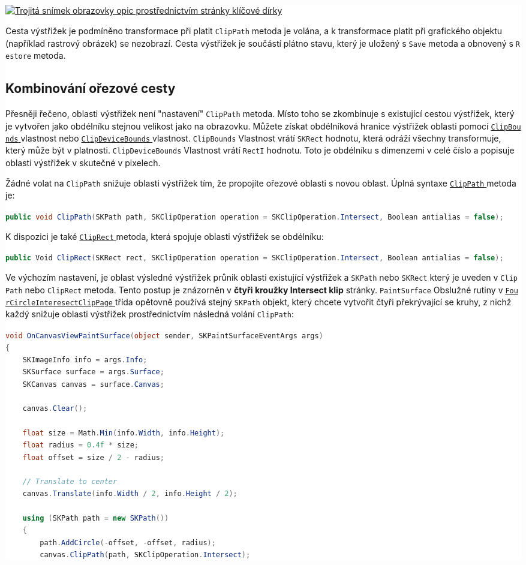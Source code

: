 [![](clipping-images/monkeythroughkeyhole-small.png "Trojitá snímek obrazovky opic prostřednictvím stránky klíčové dírky")](clipping-images/monkeythroughkeyhole-large.png#lightbox "Trojitá snímek obrazovky opic prostřednictvím klíčové dírky stránky")

Cesta výstřižek je podmíněno transformace při platit `ClipPath` metoda je volána, a k transformace platit při grafického objektu (například rastrový obrázek) se nezobrazí. Cesta výstřižek je součástí plátno stavu, který je uložený s `Save` metoda a obnovený s `Restore` metoda.

## <a name="combining-clipping-paths"></a>Kombinování ořezové cesty

Přesněji řečeno, oblasti výstřižek není "nastavení" `ClipPath` metoda. Místo toho se zkombinuje s existující cestou výstřižek, který je vytvořen jako obdélníku stejnou velikost jako na obrazovku. Můžete získat obdélníková hranice výstřižek oblasti pomocí [ `ClipBounds` ](https://developer.xamarin.com/api/property/SkiaSharp.SKCanvas.ClipBounds/) vlastnost nebo [ `ClipDeviceBounds` ](https://developer.xamarin.com/api/property/SkiaSharp.SKCanvas.ClipDeviceBounds/) vlastnost. `ClipBounds` Vlastnost vrátí `SKRect` hodnotu, která odráží všechny transformuje, který může být v platnosti. `ClipDeviceBounds` Vlastnost vrátí `RectI` hodnotu. Toto je obdélníku s dimenzemi v celé číslo a popisuje oblasti výstřižek v skutečné v pixelech.

Žádné volat na `ClipPath` snižuje oblasti výstřižek tím, že propojíte ořezové oblasti s novou oblast. Úplná syntaxe [ `ClipPath` ](https://developer.xamarin.com/api/member/SkiaSharp.SKCanvas.ClipPath/p/SkiaSharp.SKPath/SkiaSharp.SKClipOperation/System.Boolean/) metoda je:

```csharp
public void ClipPath(SKPath path, SKClipOperation operation = SKClipOperation.Intersect, Boolean antialias = false);
```

K dispozici je také [ `ClipRect` ](https://developer.xamarin.com/api/member/SkiaSharp.SKCanvas.ClipRect/p/SkiaSharp.SKRect/SkiaSharp.SKClipOperation/System.Boolean/) metoda, která spojuje oblasti výstřižek se obdélníku:

```csharp
public Void ClipRect(SKRect rect, SKClipOperation operation = SKClipOperation.Intersect, Boolean antialias = false);
```

Ve výchozím nastavení, je oblast výsledné výstřižek průnik oblasti existující výstřižek a `SKPath` nebo `SKRect` který je uveden v `ClipPath` nebo `ClipRect` metoda. Tento postup je znázorněn v **čtyři kroužky Intersect klip** stránky. `PaintSurface` Obslužné rutiny v [ `FourCircleInteresectClipPage` ](https://github.com/xamarin/xamarin-forms-samples/blob/master/SkiaSharpForms/SkiaSharpFormsDemos/SkiaSharpFormsDemos/SkiaSharpFormsDemos/Curves/FourCircleIntersectClipPage.cs) třída opětovně používá stejný `SKPath` objekt, který chcete vytvořit čtyři překrývající se kruhy, z nichž každý snižuje oblasti výstřižek prostřednictvím následná volání `ClipPath`:

```csharp
void OnCanvasViewPaintSurface(object sender, SKPaintSurfaceEventArgs args)
{
    SKImageInfo info = args.Info;
    SKSurface surface = args.Surface;
    SKCanvas canvas = surface.Canvas;

    canvas.Clear();

    float size = Math.Min(info.Width, info.Height);
    float radius = 0.4f * size;
    float offset = size / 2 - radius;

    // Translate to center
    canvas.Translate(info.Width / 2, info.Height / 2);

    using (SKPath path = new SKPath())
    {
        path.AddCircle(-offset, -offset, radius);
        canvas.ClipPath(path, SKClipOperation.Intersect);

```